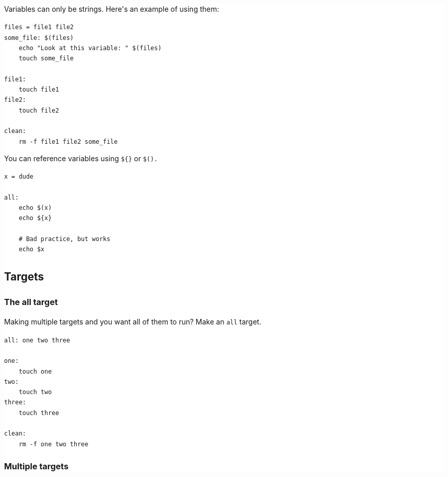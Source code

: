 Variables can only be strings. Here's an example of using them:

```
files = file1 file2
some_file: $(files)
    echo "Look at this variable: " $(files)
    touch some_file

file1:
    touch file1
file2:
    touch file2

clean:
    rm -f file1 file2 some_file
```

You can reference variables using `${}` or `$().`

```
x = dude

all:
    echo $(x)
    echo ${x}

    # Bad practice, but works
    echo $x
```

## Targets <a href="#targets" id="targets"></a>

### The all target <a href="#the-all-target" id="the-all-target"></a>

Making multiple targets and you want all of them to run? Make an `all` target.

```
all: one two three

one:
    touch one
two:
    touch two
three:
    touch three

clean:
    rm -f one two three
```

### Multiple targets <a href="#multiple-targets" id="multiple-targets"></a>
